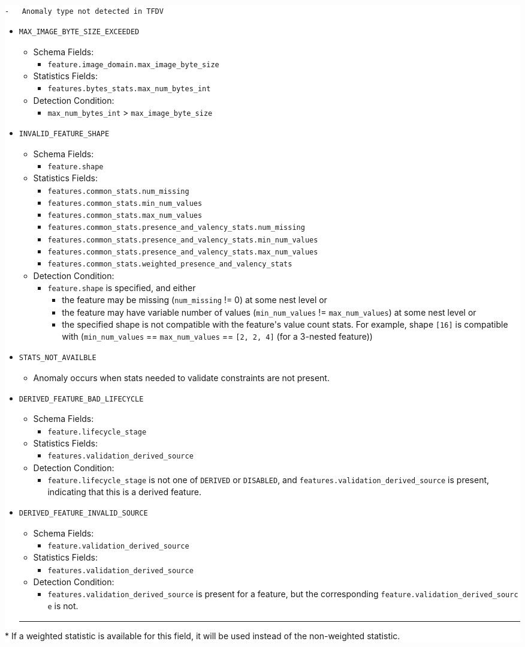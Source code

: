     -   Anomaly type not detected in TFDV

-   `MAX_IMAGE_BYTE_SIZE_EXCEEDED`

    -   Schema Fields:
        -   `feature.image_domain.max_image_byte_size`
    -   Statistics Fields:
        -   `features.bytes_stats.max_num_bytes_int`
    -   Detection Condition:
        -   `max_num_bytes_int` > `max_image_byte_size`

-   `INVALID_FEATURE_SHAPE`

    -   Schema Fields:
        -   `feature.shape`
    -   Statistics Fields:
        -   `features.common_stats.num_missing`
        -   `features.common_stats.min_num_values`
        -   `features.common_stats.max_num_values`
        -   `features.common_stats.presence_and_valency_stats.num_missing`
        -   `features.common_stats.presence_and_valency_stats.min_num_values`
        -   `features.common_stats.presence_and_valency_stats.max_num_values`
        -   `features.common_stats.weighted_presence_and_valency_stats`
    -   Detection Condition:
        -   `feature.shape` is specified, and either
            -   the feature may be missing (`num_missing` != 0) at some nest
                level or
            -   the feature may have variable number of values (`min_num_values`
                != `max_num_values`) at some nest level or
            -   the specified shape is not compatible with the feature's value
                count stats. For example, shape `[16]` is compatible with
                (`min_num_values` == `max_num_values` == `[2, 2, 4]` (for a
                3-nested feature))

-   `STATS_NOT_AVAILBLE`

    -   Anomaly occurs when stats needed to validate constraints are not
        present.

-   `DERIVED_FEATURE_BAD_LIFECYCLE`

    -   Schema Fields:
        -   `feature.lifecycle_stage`
    -   Statistics Fields:
        -   `features.validation_derived_source`
    -   Detection Condition:
        -   `feature.lifecycle_stage` is not one of `DERIVED` or `DISABLED`, and
            `features.validation_derived_source` is present, indicating that
            this is a derived feature.

-   `DERIVED_FEATURE_INVALID_SOURCE`

    -   Schema Fields:
        -   `feature.validation_derived_source`
    -   Statistics Fields:
        -   `features.validation_derived_source`
    -   Detection Condition:
        -   `features.validation_derived_source` is present for a feature, but
            the corresponding `feature.validation_derived_source` is not.

    ----------------------------------------------------------------------------

\* If a weighted statistic is available for this field, it will be used instead
of the non-weighted statistic.
